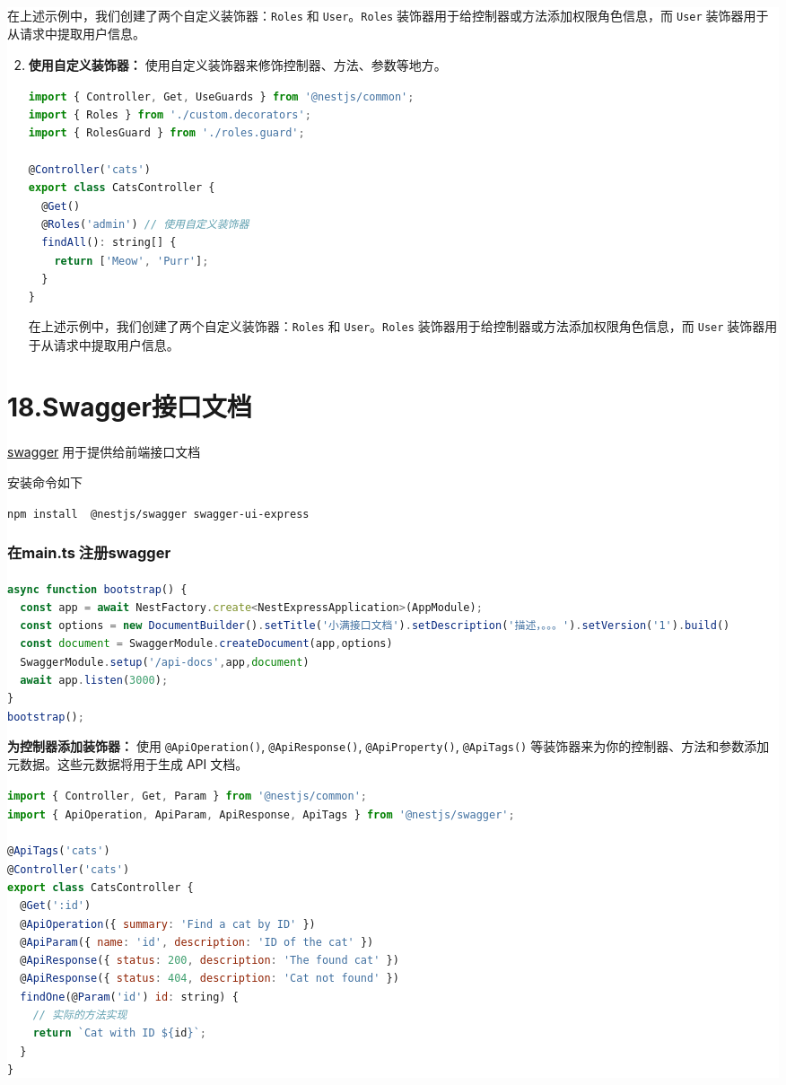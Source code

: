    在上述示例中，我们创建了两个自定义装饰器：`Roles` 和 `User`。`Roles` 装饰器用于给控制器或方法添加权限角色信息，而 `User` 装饰器用于从请求中提取用户信息。

2. **使用自定义装饰器：** 使用自定义装饰器来修饰控制器、方法、参数等地方。

   ```js
   import { Controller, Get, UseGuards } from '@nestjs/common';
   import { Roles } from './custom.decorators';
   import { RolesGuard } from './roles.guard';
   
   @Controller('cats')
   export class CatsController {
     @Get()
     @Roles('admin') // 使用自定义装饰器
     findAll(): string[] {
       return ['Meow', 'Purr'];
     }
   }
   ```

   在上述示例中，我们创建了两个自定义装饰器：`Roles` 和 `User`。`Roles` 装饰器用于给控制器或方法添加权限角色信息，而 `User` 装饰器用于从请求中提取用户信息。

# 18.Swagger接口文档

[swagger](https://docs.nestjs.com/openapi/introduction) 用于提供给前端接口文档

安装命令如下

```shell
npm install  @nestjs/swagger swagger-ui-express
```

### 在main.ts 注册swagger

```javascript
async function bootstrap() {
  const app = await NestFactory.create<NestExpressApplication>(AppModule);
  const options = new DocumentBuilder().setTitle('小满接口文档').setDescription('描述，。。。').setVersion('1').build()
  const document = SwaggerModule.createDocument(app,options)
  SwaggerModule.setup('/api-docs',app,document)
  await app.listen(3000);
}
bootstrap();
```

**为控制器添加装饰器：** 使用 `@ApiOperation()`, `@ApiResponse()`, `@ApiProperty()`, `@ApiTags()` 等装饰器来为你的控制器、方法和参数添加元数据。这些元数据将用于生成 API 文档。

```js
import { Controller, Get, Param } from '@nestjs/common';
import { ApiOperation, ApiParam, ApiResponse, ApiTags } from '@nestjs/swagger';

@ApiTags('cats')
@Controller('cats')
export class CatsController {
  @Get(':id')
  @ApiOperation({ summary: 'Find a cat by ID' })
  @ApiParam({ name: 'id', description: 'ID of the cat' })
  @ApiResponse({ status: 200, description: 'The found cat' })
  @ApiResponse({ status: 404, description: 'Cat not found' })
  findOne(@Param('id') id: string) {
    // 实际的方法实现
    return `Cat with ID ${id}`;
  }
}

```
